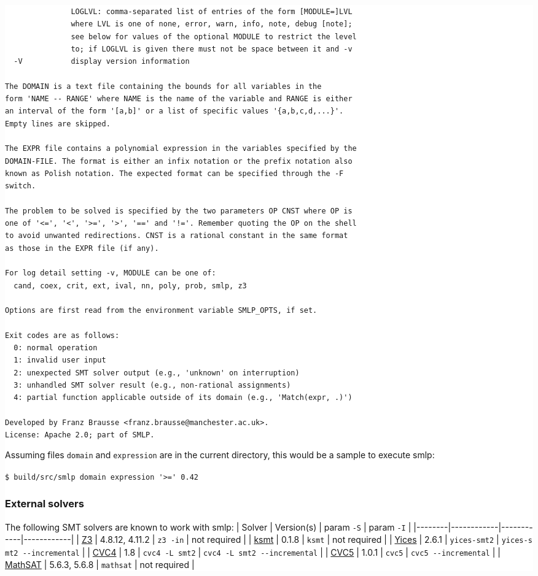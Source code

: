 ```
               LOGLVL: comma-separated list of entries of the form [MODULE=]LVL
               where LVL is one of none, error, warn, info, note, debug [note];
               see below for values of the optional MODULE to restrict the level
               to; if LOGLVL is given there must not be space between it and -v
  -V           display version information

The DOMAIN is a text file containing the bounds for all variables in the
form 'NAME -- RANGE' where NAME is the name of the variable and RANGE is either
an interval of the form '[a,b]' or a list of specific values '{a,b,c,d,...}'.
Empty lines are skipped.

The EXPR file contains a polynomial expression in the variables specified by the
DOMAIN-FILE. The format is either an infix notation or the prefix notation also
known as Polish notation. The expected format can be specified through the -F
switch.

The problem to be solved is specified by the two parameters OP CNST where OP is
one of '<=', '<', '>=', '>', '==' and '!='. Remember quoting the OP on the shell
to avoid unwanted redirections. CNST is a rational constant in the same format
as those in the EXPR file (if any).

For log detail setting -v, MODULE can be one of:
  cand, coex, crit, ext, ival, nn, poly, prob, smlp, z3

Options are first read from the environment variable SMLP_OPTS, if set.

Exit codes are as follows:
  0: normal operation
  1: invalid user input
  2: unexpected SMT solver output (e.g., 'unknown' on interruption)
  3: unhandled SMT solver result (e.g., non-rational assignments)
  4: partial function applicable outside of its domain (e.g., 'Match(expr, .)')

Developed by Franz Brausse <franz.brausse@manchester.ac.uk>.
License: Apache 2.0; part of SMLP.
```

Assuming files `domain` and `expression` are in the current directory, this would
be a sample to execute smlp:

	$ build/src/smlp domain expression '>=' 0.42

### External solvers

The following SMT solvers are known to work with smlp:
| Solver | Version(s) | param `-S` | param `-I` |
|--------|------------|------------|------------|
| [Z3](https://github.com/Z3Prover/z3) | 4.8.12, 4.11.2 | `z3 -in` | not required |
| [ksmt](http://informatik.uni-trier.de/~brausse/ksmt) | 0.1.8 | `ksmt` | not required |
| [Yices](http://yices.csl.sri.com) | 2.6.1 | `yices-smt2` | `yices-smt2 --incremental` |
| [CVC4](https://cvc4.github.io) | 1.8 | `cvc4 -L smt2` | `cvc4 -L smt2 --incremental` |
| [CVC5](https://cvc5.github.io) | 1.0.1 | `cvc5` | `cvc5 --incremental` |
| [MathSAT](https://mathsat.fbk.eu) | 5.6.3, 5.6.8 | `mathsat` | not required |
